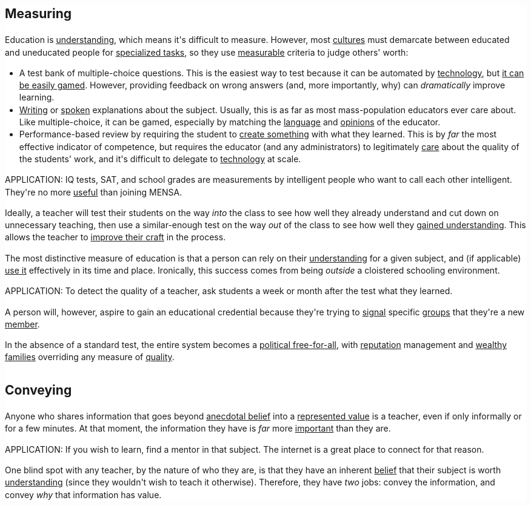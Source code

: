 ## Measuring

Education is [understanding](understanding.md), which means it's difficult to measure. However, most [cultures](people-culture.md) must demarcate between educated and uneducated people for [specialized tasks](jobs-specialization.md), so they use [measurable](math.md) criteria to judge others' worth:

- A test bank of multiple-choice questions. This is the easiest way to test because it can be automated by [technology](technology.md), but [it can be easily gamed](mind-memory.md). However, providing feedback on wrong answers (and, more importantly, why) can *dramatically* improve learning.
- [Writing](language-writing.md) or [spoken](language-speaking.md) explanations about the subject. Usually, this is as far as most mass-population educators ever care about. Like multiple-choice, it can be gamed, especially by matching the [language](language.md) and [opinions](understanding-certainty.md) of the educator.
- Performance-based review by requiring the student to [create something](creations.md) with what they learned. This is by *far* the most effective indicator of competence, but requires the educator (and any administrators) to legitimately [care](purpose.md) about the quality of the students' work, and it's difficult to delegate to [technology](technology.md) at scale.

APPLICATION: IQ tests, SAT, and school grades are measurements by intelligent people who want to call each other intelligent. They're no more [useful](purpose.md) than joining MENSA.

Ideally, a teacher will test their students on the way *into* the class to see how well they already understand and cut down on unnecessary teaching, then use a similar-enough test on the way *out* of the class to see how well they [gained understanding](understanding.md). This allows the teacher to [improve their craft](jobs-specialization.md) in the process.

The most distinctive measure of education is that a person can rely on their [understanding](understanding.md) for a given subject, and (if applicable) [use it](purpose.md) effectively in its time and place. Ironically, this success comes from being *outside* a cloistered schooling environment.

APPLICATION: To detect the quality of a teacher, ask students a week or month after the test what they learned.

A person will, however, aspire to gain an educational credential because they're trying to [signal](image.md) specific [groups](groups-large.md) that they're a new [member](groups-member.md).

In the absence of a standard test, the entire system becomes a [political free-for-all](mgmt-badsystems.md), with [reputation](image.md) management and [wealthy](power-types.md) [families](people-family.md) overriding any measure of [quality](values-quality.md).

## Conveying

Anyone who shares information that goes beyond [anecdotal belief](understanding-certainty.md) into a [represented value](values.md) is a teacher, even if only informally or for a few minutes. At that moment, the information they have is *far* more [important](meaning.md) than they are.

APPLICATION: If you wish to learn, find a mentor in that subject. The internet is a great place to connect for that reason.

One blind spot with any teacher, by the nature of who they are, is that they have an inherent [belief](trust.md) that their subject is worth [understanding](understanding.md) (since they wouldn't wish to teach it otherwise). Therefore, they have *two* jobs: convey the information, and convey *why* that information has value.
